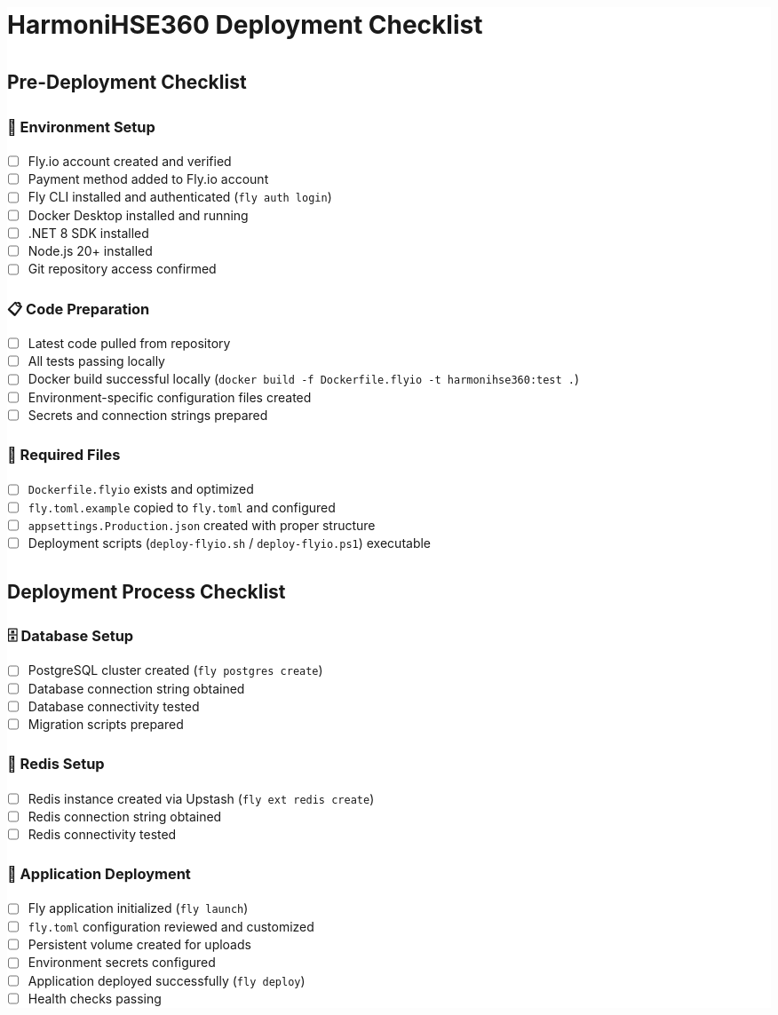 # HarmoniHSE360 Deployment Checklist

## Pre-Deployment Checklist

### 🔧 Environment Setup
- [ ] Fly.io account created and verified
- [ ] Payment method added to Fly.io account
- [ ] Fly CLI installed and authenticated (`fly auth login`)
- [ ] Docker Desktop installed and running
- [ ] .NET 8 SDK installed
- [ ] Node.js 20+ installed
- [ ] Git repository access confirmed

### 📋 Code Preparation
- [ ] Latest code pulled from repository
- [ ] All tests passing locally
- [ ] Docker build successful locally (`docker build -f Dockerfile.flyio -t harmonihse360:test .`)
- [ ] Environment-specific configuration files created
- [ ] Secrets and connection strings prepared

### 📁 Required Files
- [ ] `Dockerfile.flyio` exists and optimized
- [ ] `fly.toml.example` copied to `fly.toml` and configured
- [ ] `appsettings.Production.json` created with proper structure
- [ ] Deployment scripts (`deploy-flyio.sh` / `deploy-flyio.ps1`) executable

## Deployment Process Checklist

### 🗄️ Database Setup
- [ ] PostgreSQL cluster created (`fly postgres create`)
- [ ] Database connection string obtained
- [ ] Database connectivity tested
- [ ] Migration scripts prepared

### 🔴 Redis Setup
- [ ] Redis instance created via Upstash (`fly ext redis create`)
- [ ] Redis connection string obtained
- [ ] Redis connectivity tested

### 🚀 Application Deployment
- [ ] Fly application initialized (`fly launch`)
- [ ] `fly.toml` configuration reviewed and customized
- [ ] Persistent volume created for uploads
- [ ] Environment secrets configured
- [ ] Application deployed successfully (`fly deploy`)
- [ ] Health checks passing
